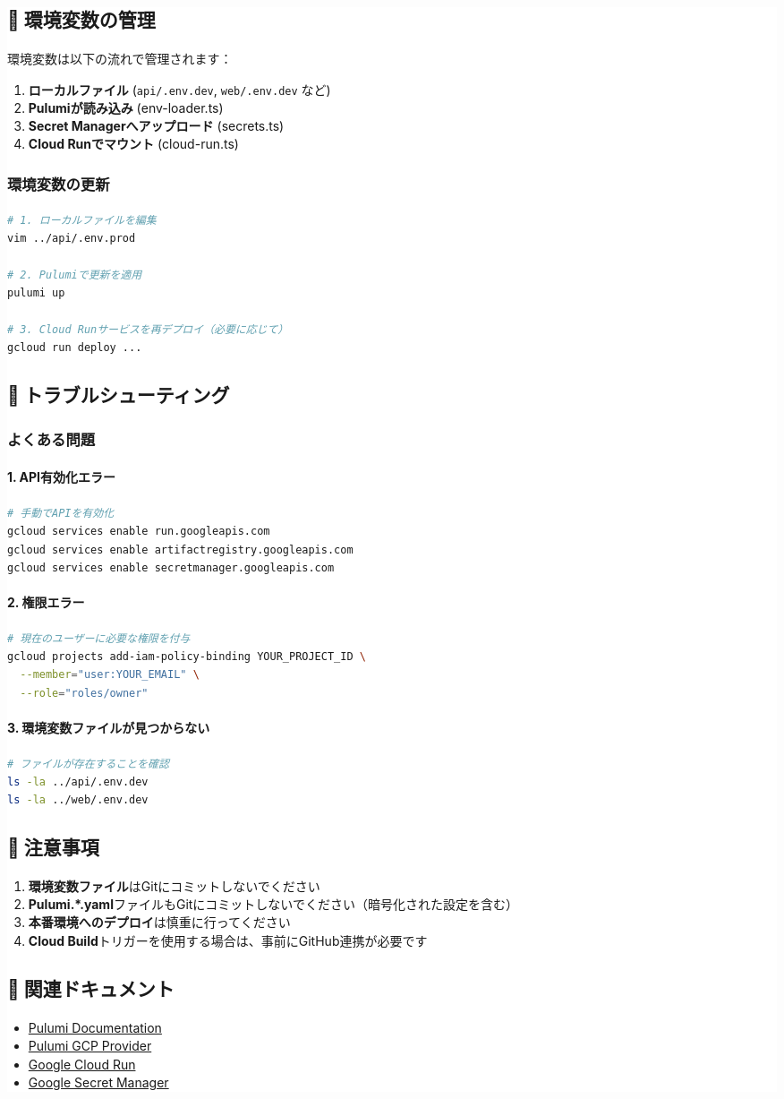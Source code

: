 ## 🔐 環境変数の管理

環境変数は以下の流れで管理されます：

1. **ローカルファイル** (`api/.env.dev`, `web/.env.dev` など)
2. **Pulumiが読み込み** (env-loader.ts)
3. **Secret Managerへアップロード** (secrets.ts)
4. **Cloud Runでマウント** (cloud-run.ts)

### 環境変数の更新

```bash
# 1. ローカルファイルを編集
vim ../api/.env.prod

# 2. Pulumiで更新を適用
pulumi up

# 3. Cloud Runサービスを再デプロイ（必要に応じて）
gcloud run deploy ...
```

## 🚨 トラブルシューティング

### よくある問題

#### 1. API有効化エラー
```bash
# 手動でAPIを有効化
gcloud services enable run.googleapis.com
gcloud services enable artifactregistry.googleapis.com
gcloud services enable secretmanager.googleapis.com
```

#### 2. 権限エラー
```bash
# 現在のユーザーに必要な権限を付与
gcloud projects add-iam-policy-binding YOUR_PROJECT_ID \
  --member="user:YOUR_EMAIL" \
  --role="roles/owner"
```

#### 3. 環境変数ファイルが見つからない
```bash
# ファイルが存在することを確認
ls -la ../api/.env.dev
ls -la ../web/.env.dev
```

## 📝 注意事項

1. **環境変数ファイル**はGitにコミットしないでください
2. **Pulumi.*.yaml**ファイルもGitにコミットしないでください（暗号化された設定を含む）
3. **本番環境へのデプロイ**は慎重に行ってください
4. **Cloud Build**トリガーを使用する場合は、事前にGitHub連携が必要です

## 🔗 関連ドキュメント

- [Pulumi Documentation](https://www.pulumi.com/docs/)
- [Pulumi GCP Provider](https://www.pulumi.com/registry/packages/gcp/)
- [Google Cloud Run](https://cloud.google.com/run/docs)
- [Google Secret Manager](https://cloud.google.com/secret-manager/docs)